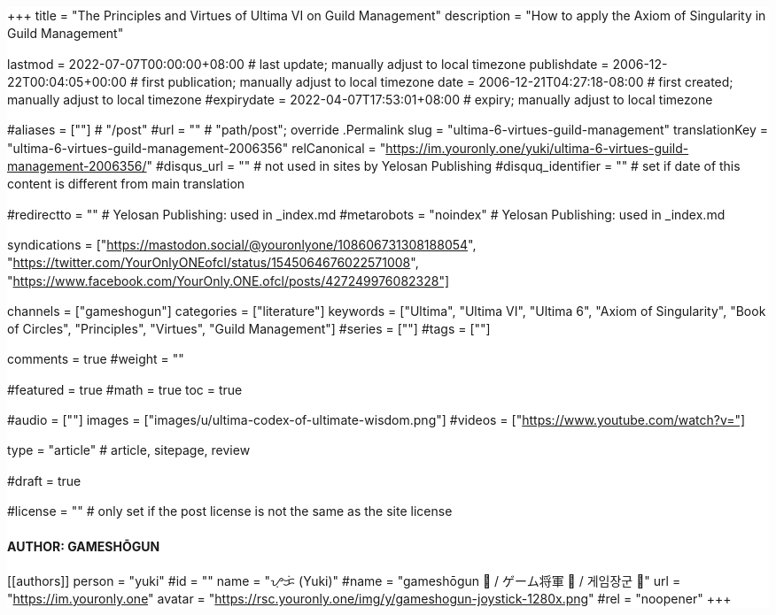 +++
title = "The Principles and Virtues of Ultima VI on Guild Management"
description = "How to apply the Axiom of Singularity in Guild Management"

lastmod = 2022-07-07T00:00:00+08:00                 # last update; manually adjust to local timezone
publishdate = 2006-12-22T00:04:05+00:00             # first publication; manually adjust to local timezone
date = 2006-12-21T04:27:18-08:00                    # first created; manually adjust to local timezone
#expirydate = 2022-04-07T17:53:01+08:00              # expiry; manually adjust to local timezone

#aliases = [""]                                        # "/post"
#url = ""                                              # "path/post"; override .Permalink
slug = "ultima-6-virtues-guild-management"
translationKey = "ultima-6-virtues-guild-management-2006356"
relCanonical = "https://im.youronly.one/yuki/ultima-6-virtues-guild-management-2006356/"
#disqus_url = ""                                       # not used in sites by Yelosan Publishing
#disquq_identifier = ""                                # set if date of this content is different from main translation

#redirectto = ""                                       # Yelosan Publishing: used in _index.md
#metarobots = "noindex"                                # Yelosan Publishing: used in _index.md

syndications = ["https://mastodon.social/@youronlyone/108606731308188054", "https://twitter.com/YourOnlyONEofcl/status/1545064676022571008", "https://www.facebook.com/YourOnly.ONE.ofcl/posts/427249976082328"]

channels = ["gameshogun"]
categories = ["literature"]
keywords = ["Ultima", "Ultima VI", "Ultima 6", "Axiom of Singularity", "Book of Circles", "Principles", "Virtues", "Guild Management"]
#series = [""]
#tags = [""]

comments = true
#weight = ""

#featured = true
#math = true
toc = true

#audio = [""]
images = ["images/u/ultima-codex-of-ultimate-wisdom.png"]
#videos = ["https://www.youtube.com/watch?v="]

type = "article"                                             # article, sitepage, review

#draft = true

#license = ""                                          # only set if the post license is not the same as the site license

#### AUTHOR: GAMESHŌGUN ####
[[authors]]
  person = "yuki"
  #id = ""
  name = "ᜌᜓᜃᜒ (Yuki)"
  #name = "gameshōgun 🎲 / ゲーム将軍 🎲 / 게임장군 🎲"
  url = "https://im.youronly.one"
  avatar = "https://rsc.youronly.one/img/y/gameshogun-joystick-1280x.png"
  #rel = "noopener"
+++
